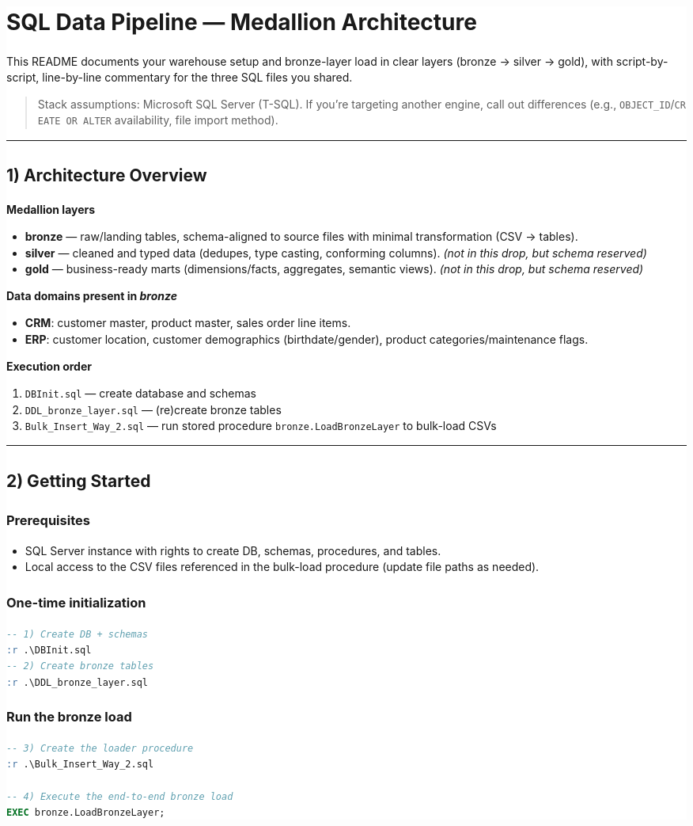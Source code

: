 
# SQL Data Pipeline — Medallion Architecture

This README documents your warehouse setup and bronze-layer load in clear layers (bronze → silver → gold), with script-by-script, line-by-line commentary for the three SQL files you shared.

> Stack assumptions: Microsoft SQL Server (T-SQL). If you’re targeting another engine, call out differences (e.g., `OBJECT_ID`/`CREATE OR ALTER` availability, file import method).

---

## 1) Architecture Overview

**Medallion layers**

- **bronze** — raw/landing tables, schema-aligned to source files with minimal transformation (CSV → tables).
- **silver** — cleaned and typed data (dedupes, type casting, conforming columns). *(not in this drop, but schema reserved)*
- **gold** — business-ready marts (dimensions/facts, aggregates, semantic views). *(not in this drop, but schema reserved)*

**Data domains present in _bronze_**

- **CRM**: customer master, product master, sales order line items.
- **ERP**: customer location, customer demographics (birthdate/gender), product categories/maintenance flags.

**Execution order**

1. `DBInit.sql` — create database and schemas
2. `DDL_bronze_layer.sql` — (re)create bronze tables
3. `Bulk_Insert_Way_2.sql` — run stored procedure `bronze.LoadBronzeLayer` to bulk-load CSVs

---

## 2) Getting Started

### Prerequisites
- SQL Server instance with rights to create DB, schemas, procedures, and tables.
- Local access to the CSV files referenced in the bulk-load procedure (update file paths as needed).

### One-time initialization
```sql
-- 1) Create DB + schemas
:r .\DBInit.sql
-- 2) Create bronze tables
:r .\DDL_bronze_layer.sql
```

### Run the bronze load
```sql
-- 3) Create the loader procedure
:r .\Bulk_Insert_Way_2.sql

-- 4) Execute the end-to-end bronze load
EXEC bronze.LoadBronzeLayer;
```
